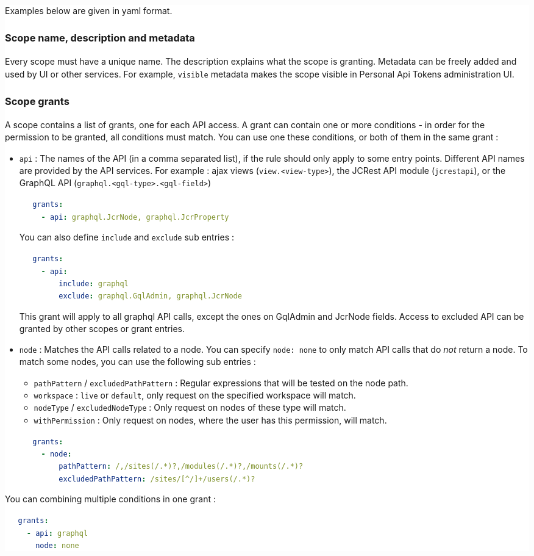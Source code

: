 Examples below are given in yaml format.

### Scope name, description and metadata

Every scope must have a unique name. The description explains what the scope is granting.
Metadata can be freely added and used by UI or other services. For example, `visible` metadata makes the scope visible in Personal Api Tokens administration UI.
 
### Scope grants

A scope contains a list of grants, one for each API access. A grant can contain one or more conditions - in order for the permission to be granted, all conditions must match.
You can use one these conditions, or both of them in the same grant :

- `api` : The names of the API (in a comma separated list), if the rule should only apply to some entry points.
  Different API names are provided by the API services. For example : ajax views (`view.<view-type>`), the JCRest API module (`jcrestapi`), or the GraphQL API (`graphql.<gql-type>.<gql-field>`)

    ```yaml
       grants: 
         - api: graphql.JcrNode, graphql.JcrProperty
    ```

  You can also define `include` and `exclude` sub entries :

    ```yaml
       grants:
         - api:
             include: graphql
             exclude: graphql.GqlAdmin, graphql.JcrNode
    ```

  This grant will apply to all graphql API calls, except the ones on GqlAdmin and JcrNode fields.
  Access to excluded API can be granted by other scopes or grant entries.

- `node` : Matches the API calls related to a node. You can specify `node: none` to only match API calls that do *not* return a node.
  To match some nodes, you can use the following sub entries :
    - `pathPattern` / `excludedPathPattern` : Regular expressions that will be tested on the node path.
    - `workspace` : `live` or `default`, only request on the specified workspace will match.
    - `nodeType` / `excludedNodeType` : Only request on nodes of these type will match.
    - `withPermission` : Only request on nodes, where the user has this permission, will match.

    ```yaml
       grants:
         - node:
             pathPattern: /,/sites(/.*)?,/modules(/.*)?,/mounts(/.*)?
             excludedPathPattern: /sites/[^/]+/users(/.*)?
    ```

You can combining multiple conditions in one grant :

```yaml
   grants:
     - api: graphql
       node: none
```
